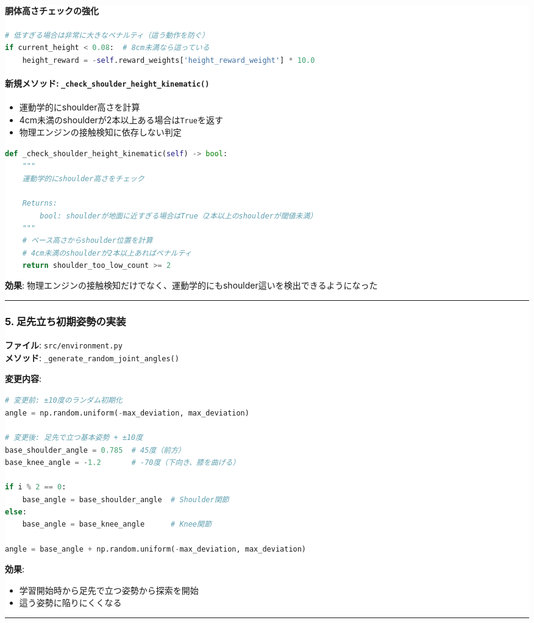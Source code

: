 #### 胴体高さチェックの強化
```python
# 低すぎる場合は非常に大きなペナルティ（這う動作を防ぐ）
if current_height < 0.08:  # 8cm未満なら這っている
    height_reward = -self.reward_weights['height_reward_weight'] * 10.0
```

#### 新規メソッド: `_check_shoulder_height_kinematic()`
- 運動学的にshoulder高さを計算
- 4cm未満のshoulderが2本以上ある場合は`True`を返す
- 物理エンジンの接触検知に依存しない判定

```python
def _check_shoulder_height_kinematic(self) -> bool:
    """
    運動学的にshoulder高さをチェック
    
    Returns:
        bool: shoulderが地面に近すぎる場合はTrue（2本以上のshoulderが閾値未満）
    """
    # ベース高さからshoulder位置を計算
    # 4cm未満のshoulderが2本以上あればペナルティ
    return shoulder_too_low_count >= 2
```

**効果**: 物理エンジンの接触検知だけでなく、運動学的にもshoulder這いを検出できるようになった

---

### 5. 足先立ち初期姿勢の実装

**ファイル**: `src/environment.py`  
**メソッド**: `_generate_random_joint_angles()`

**変更内容**:
```python
# 変更前: ±10度のランダム初期化
angle = np.random.uniform(-max_deviation, max_deviation)

# 変更後: 足先で立つ基本姿勢 + ±10度
base_shoulder_angle = 0.785  # 45度（前方）
base_knee_angle = -1.2       # -70度（下向き、膝を曲げる）

if i % 2 == 0:
    base_angle = base_shoulder_angle  # Shoulder関節
else:
    base_angle = base_knee_angle      # Knee関節

angle = base_angle + np.random.uniform(-max_deviation, max_deviation)
```

**効果**: 
- 学習開始時から足先で立つ姿勢から探索を開始
- 這う姿勢に陥りにくくなる

---